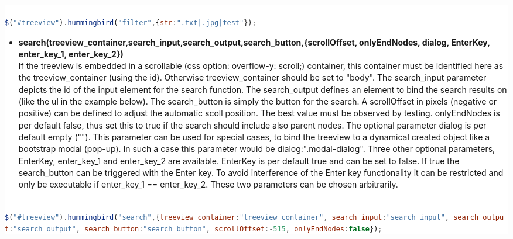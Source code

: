 ```javascript

$("#treeview").hummingbird("filter",{str:".txt|.jpg|test"});

```

- **search(treeview_container,search_input,search_output,search_button,{scrollOffset, onlyEndNodes, dialog, EnterKey, enter_key_1, enter_key_2})**<br>
  If the treeview is embedded in a
  scrollable (css option: overflow-y:
  scroll;) container, this container must be
  identified here as the treeview_container
  (using the id). Otherwise
  treeview_container should be set to
  "body". The search_input parameter depicts
  the id of the input element for the search
  function. The search_output defines an
  element to bind the search results on
  (like the ul in the example below). The search_button is
  simply the button for the search. A
  scrollOffset in pixels (negative or
  positive) can be defined to adjust the
  automatic scoll position. The best value
  must be observed by
  testing. onlyEndNodes is per default
  false, thus set this to true if the search
  should include also parent nodes. The
  optional parameter dialog is per default
  empty (""). This parameter can be used for
  special cases, to bind the treeview to a
  dynamical created object like a bootstrap
  modal (pop-up). In such a case this
  parameter would be
  dialog:".modal-dialog". Three other
  optional parameters, EnterKey, enter_key_1
  and enter_key_2 are available. EnterKey is
  per default true and can be set to
  false. If true the search_button can be
  triggered with the Enter key. To avoid
  interference of the Enter key
  functionality it can be restricted and
  only be executable if enter_key_1 ==
  enter_key_2. These two parameters can be
  chosen arbitrarily.

```javascript

$("#treeview").hummingbird("search",{treeview_container:"treeview_container", search_input:"search_input", search_output:"search_output", search_button:"search_button", scrollOffset:-515, onlyEndNodes:false});

```
